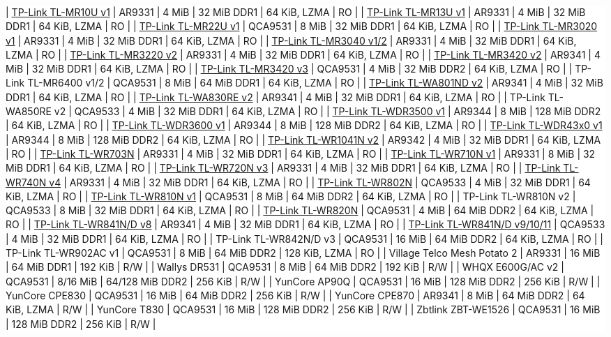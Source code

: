 | [TP-Link TL-MR10U v1](http://wiki.openwrt.org/toh/tp-link/tl-mr10u) | AR9331 | 4 MiB | 32 MiB DDR1 | 64 KiB, LZMA | RO |
| [TP-Link TL-MR13U v1](http://wiki.openwrt.org/toh/tp-link/tl-mr13u) | AR9331 | 4 MiB | 32 MiB DDR1 | 64 KiB, LZMA | RO |
| [TP-Link TL-MR22U v1](https://wiki.openwrt.org/toh/tp-link/tp-link_tl-mr22u_v1) | QCA9531 | 8 MiB | 32 MiB DDR1 | 64 KiB, LZMA | RO |
| [TP-Link TL-MR3020 v1](http://wiki.openwrt.org/toh/tp-link/tl-mr3020) | AR9331 | 4 MiB | 32 MiB DDR1 | 64 KiB, LZMA | RO |
| [TP-Link TL-MR3040 v1/2](http://wiki.openwrt.org/toh/tp-link/tl-mr3040) | AR9331 | 4 MiB | 32 MiB DDR1 | 64 KiB, LZMA | RO |
| [TP-Link TL-MR3220 v2](http://wiki.openwrt.org/toh/tp-link/tl-mr3420) | AR9331 | 4 MiB | 32 MiB DDR1 | 64 KiB, LZMA | RO |
| [TP-Link TL-MR3420 v2](http://wikidevi.com/wiki/TP-LINK_TL-MR3420_v2) | AR9341 | 4 MiB | 32 MiB DDR1 | 64 KiB, LZMA | RO |
| [TP-Link TL-MR3420 v3](http://wikidevi.com/wiki/TP-LINK_TL-MR3420_v3) | QCA9531 | 4 MiB | 32 MiB DDR2 | 64 KiB, LZMA | RO |
| TP-Link TL-MR6400 v1/2 | QCA9531 | 8 MiB | 64 MiB DDR1 | 64 KiB, LZMA | RO |
| [TP-Link TL-WA801ND v2](http://wikidevi.com/wiki/TP-LINK_TL-WA801ND_v2) | AR9341 | 4 MiB | 32 MiB DDR1 | 64 KiB, LZMA | RO |
| [TP-Link TL-WA830RE v2](http://wikidevi.com/wiki/TP-LINK_TL-WA830RE_v2) | AR9341 | 4 MiB | 32 MiB DDR1 | 64 KiB, LZMA | RO |
| TP-Link TL-WA850RE v2 | QCA9533 | 4 MiB | 32 MiB DDR1 | 64 KiB, LZMA | RO |
| [TP-Link TL-WDR3500 v1](http://wiki.openwrt.org/toh/tp-link/tl-wdr3500) | AR9344 | 8 MiB | 128 MiB DDR2 | 64 KiB, LZMA | RO |
| [TP-Link TL-WDR3600 v1](http://wiki.openwrt.org/toh/tp-link/tl-wdr3600) | AR9344 | 8 MiB | 128 MiB DDR2 | 64 KiB, LZMA | RO |
| [TP-Link TL-WDR43x0 v1](http://wiki.openwrt.org/toh/tp-link/tl-wdr4300) | AR9344 | 8 MiB | 128 MiB DDR2 | 64 KiB, LZMA | RO |
| [TP-Link TL-WR1041N v2](http://wiki.openwrt.org/toh/tp-link/tl-wr1041n) | AR9342 | 4 MiB | 32 MiB DDR1 | 64 KiB, LZMA | RO |
| [TP-Link TL-WR703N](http://wiki.openwrt.org/toh/tp-link/tl-wr703n) | AR9331 | 4 MiB | 32 MiB DDR1 | 64 KiB, LZMA | RO |
| [TP-Link TL-WR710N v1](http://wiki.openwrt.org/toh/tp-link/tl-wr710n) | AR9331 | 8 MiB | 32 MiB DDR1 | 64 KiB, LZMA | RO |
| [TP-Link TL-WR720N v3](http://wiki.openwrt.org/toh/tp-link/tl-wr720n) | AR9331 | 4 MiB | 32 MiB DDR1 | 64 KiB, LZMA | RO |
| [TP-Link TL-WR740N v4](http://wiki.openwrt.org/toh/tp-link/tl-wr740n) | AR9331 | 4 MiB | 32 MiB DDR1 | 64 KiB, LZMA | RO |
| [TP-Link TL-WR802N](https://wikidevi.com/wiki/TP-LINK_TL-WR802N_v1.0) | QCA9533 | 4 MiB | 32 MiB DDR1 | 64 KiB, LZMA | RO |
| [TP-Link TL-WR810N v1](https://wiki.openwrt.org/toh/tp-link/tl-wr810n) | QCA9531 | 8 MiB | 64 MiB DDR2 | 64 KiB, LZMA | RO |
| TP-Link TL-WR810N v2 | QCA9533 | 8 MiB | 32 MiB DDR1 | 64 KiB, LZMA | RO |
| [TP-Link TL-WR820N](https://wiki.openwrt.org/toh/tp-link/tl-wr820n) | QCA9531 | 4 MiB | 64 MiB DDR2 | 64 KiB, LZMA | RO |
| [TP-Link TL-WR841N/D v8](http://wiki.openwrt.org/toh/tp-link/tl-wr841nd) | AR9341 | 4 MiB | 32 MiB DDR1 | 64 KiB, LZMA | RO |
| [TP-Link TL-WR841N/D v9/10/11](https://wiki.openwrt.org/toh/tp-link/tl-wr841nd) | QCA9533 | 4 MiB | 32 MiB DDR1 | 64 KiB, LZMA | RO |
| TP-Link TL-WR842N/D v3 | QCA9531 | 16 MiB | 64 MiB DDR2 | 64 KiB, LZMA | RO |
| TP-Link TL-WR902AC v1 | QCA9531 | 8 MiB | 64 MiB DDR2 | 128 KiB, LZMA | RO |
| Village Telco Mesh Potato 2 | AR9331 | 16 MiB | 64 MiB DDR1 | 192 KiB | R/W |
| Wallys DR531 | QCA9531 | 8 MiB | 64 MiB DDR2 | 192 KiB | R/W |
| WHQX E600G/AC v2 | QCA9531 | 8/16 MiB | 64/128 MiB DDR2 | 256 KiB | R/W |
| YunCore AP90Q | QCA9531 | 16 MiB | 128 MiB DDR2 | 256 KiB | R/W |
| YunCore CPE830 | QCA9531 | 16 MiB | 64 MiB DDR2 | 256 KiB | R/W |
| YunCore CPE870 | AR9341 | 8 MiB | 64 MiB DDR2 | 64 KiB, LZMA | R/W |
| YunCore T830 | QCA9531 | 16 MiB | 128 MiB DDR2 | 256 KiB | R/W |
| Zbtlink ZBT-WE1526 | QCA9531 | 16 MiB | 128 MiB DDR2 | 256 KiB | R/W |
